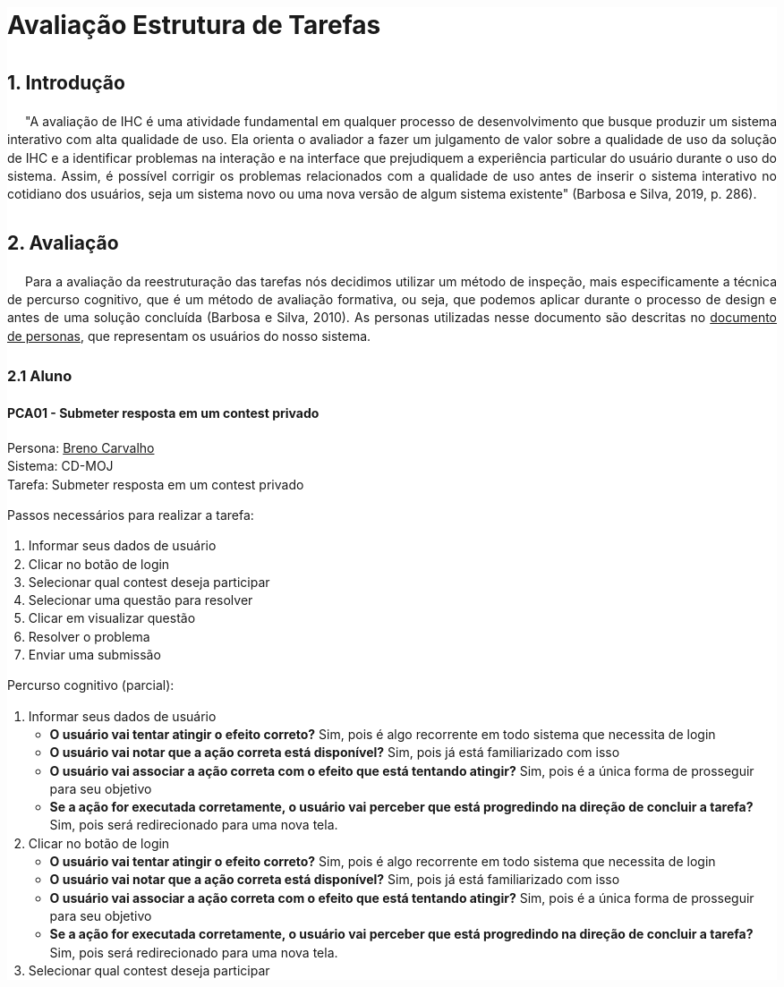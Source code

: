 # Avaliação Estrutura de Tarefas

## 1. Introdução

<p style="text-indent: 20px; text-align: justify">
"A avaliação de IHC é uma atividade fundamental em qualquer processo de desenvolvimento que busque produzir um sistema interativo com alta qualidade de uso. Ela orienta o avaliador a fazer um julgamento de valor sobre a qualidade de uso da solução de IHC e a identificar problemas na interação e na interface que prejudiquem a experiência particular do usuário durante o uso do sistema. Assim, é possível corrigir os problemas relacionados com a qualidade de uso antes de inserir o sistema interativo no cotidiano dos usuários, seja um sistema novo ou uma nova versão de algum sistema existente" (Barbosa e Silva, 2019, p. 286).
</p>

## 2. Avaliação

<p style="text-indent: 20px; text-align: justify">
Para a avaliação da reestruturação das tarefas nós decidimos utilizar um método de inspeção, mais especificamente a técnica de percurso cognitivo, que é um método de avaliação formativa, ou seja, que podemos aplicar durante o processo de design e antes de uma solução concluída (Barbosa e Silva, 2010). As personas utilizadas nesse documento são descritas no <a class="link" href="/analise_requisitos/personas/">documento de personas</a>, que representam os usuários do nosso sistema.
</p>

### 2.1 Aluno

#### PCA01 - Submeter resposta em um contest privado

Persona: [Breno Carvalho](../../../analise_requisitos/personas/#persona-1) <br />
Sistema: CD-MOJ <br />
Tarefa: Submeter resposta em um contest privado

Passos necessários para realizar a tarefa: <br />

1. Informar seus dados de usuário
2. Clicar no botão de login
3. Selecionar qual contest deseja participar
4. Selecionar uma questão para resolver
5. Clicar em visualizar questão
6. Resolver o problema
7. Enviar uma submissão

Percurso cognitivo (parcial):

1. Informar seus dados de usuário
    - **O usuário vai tentar atingir o efeito correto?** Sim, pois é algo recorrente em todo sistema que necessita de login
    - **O usuário vai notar que a ação correta está disponível?** Sim, pois já está familiarizado com isso
    - **O usuário vai associar a ação correta com o efeito que está tentando atingir?** Sim, pois é a única forma de prosseguir para seu objetivo
    - **Se a ação for executada corretamente, o usuário vai perceber que está progredindo na direção de concluir a tarefa?** Sim, pois será redirecionado para uma nova tela.
2. Clicar no botão de login
    - **O usuário vai tentar atingir o efeito correto?** Sim, pois é algo recorrente em todo sistema que necessita de login
    - **O usuário vai notar que a ação correta está disponível?** Sim, pois já está familiarizado com isso
    - **O usuário vai associar a ação correta com o efeito que está tentando atingir?** Sim, pois é a única forma de prosseguir para seu objetivo
    - **Se a ação for executada corretamente, o usuário vai perceber que está progredindo na direção de concluir a tarefa?** Sim, pois será redirecionado para uma nova tela.
3. Selecionar qual contest deseja participar